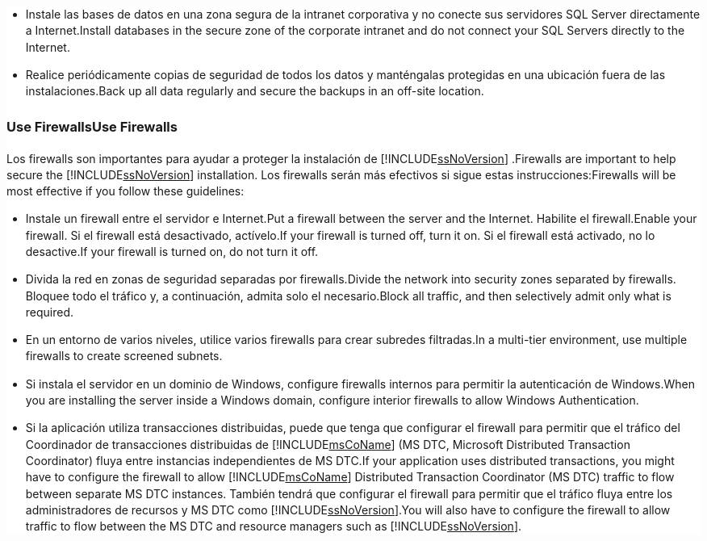 -   <span data-ttu-id="1efc1-120">Instale las bases de datos en una zona segura de la intranet corporativa y no conecte sus servidores SQL Server directamente a Internet.</span><span class="sxs-lookup"><span data-stu-id="1efc1-120">Install databases in the secure zone of the corporate intranet and do not connect your SQL Servers directly to the Internet.</span></span>  
  
-   <span data-ttu-id="1efc1-121">Realice periódicamente copias de seguridad de todos los datos y manténgalas protegidas en una ubicación fuera de las instalaciones.</span><span class="sxs-lookup"><span data-stu-id="1efc1-121">Back up all data regularly and secure the backups in an off-site location.</span></span>  
  
###  <a name="use-firewalls"></a><a name="firewalls"></a> <span data-ttu-id="1efc1-122">Use Firewalls</span><span class="sxs-lookup"><span data-stu-id="1efc1-122">Use Firewalls</span></span>  
 <span data-ttu-id="1efc1-123">Los firewalls son importantes para ayudar a proteger la instalación de [!INCLUDE[ssNoVersion](../../includes/ssnoversion-md.md)] .</span><span class="sxs-lookup"><span data-stu-id="1efc1-123">Firewalls are important to help secure the [!INCLUDE[ssNoVersion](../../includes/ssnoversion-md.md)] installation.</span></span> <span data-ttu-id="1efc1-124">Los firewalls serán más efectivos si sigue estas instrucciones:</span><span class="sxs-lookup"><span data-stu-id="1efc1-124">Firewalls will be most effective if you follow these guidelines:</span></span>  
  
-   <span data-ttu-id="1efc1-125">Instale un firewall entre el servidor e Internet.</span><span class="sxs-lookup"><span data-stu-id="1efc1-125">Put a firewall between the server and the Internet.</span></span> <span data-ttu-id="1efc1-126">Habilite el firewall.</span><span class="sxs-lookup"><span data-stu-id="1efc1-126">Enable your firewall.</span></span> <span data-ttu-id="1efc1-127">Si el firewall está desactivado, actívelo.</span><span class="sxs-lookup"><span data-stu-id="1efc1-127">If your firewall is turned off, turn it on.</span></span> <span data-ttu-id="1efc1-128">Si el firewall está activado, no lo desactive.</span><span class="sxs-lookup"><span data-stu-id="1efc1-128">If your firewall is turned on, do not turn it off.</span></span>  
  
-   <span data-ttu-id="1efc1-129">Divida la red en zonas de seguridad separadas por firewalls.</span><span class="sxs-lookup"><span data-stu-id="1efc1-129">Divide the network into security zones separated by firewalls.</span></span> <span data-ttu-id="1efc1-130">Bloquee todo el tráfico y, a continuación, admita solo el necesario.</span><span class="sxs-lookup"><span data-stu-id="1efc1-130">Block all traffic, and then selectively admit only what is required.</span></span>  
  
-   <span data-ttu-id="1efc1-131">En un entorno de varios niveles, utilice varios firewalls para crear subredes filtradas.</span><span class="sxs-lookup"><span data-stu-id="1efc1-131">In a multi-tier environment, use multiple firewalls to create screened subnets.</span></span>  
  
-   <span data-ttu-id="1efc1-132">Si instala el servidor en un dominio de Windows, configure firewalls internos para permitir la autenticación de Windows.</span><span class="sxs-lookup"><span data-stu-id="1efc1-132">When you are installing the server inside a Windows domain, configure interior firewalls to allow Windows Authentication.</span></span>  
  
-   <span data-ttu-id="1efc1-133">Si la aplicación utiliza transacciones distribuidas, puede que tenga que configurar el firewall para permitir que el tráfico del Coordinador de transacciones distribuidas de [!INCLUDE[msCoName](../../includes/msconame-md.md)] (MS DTC, Microsoft Distributed Transaction Coordinator) fluya entre instancias independientes de MS DTC.</span><span class="sxs-lookup"><span data-stu-id="1efc1-133">If your application uses distributed transactions, you might have to configure the firewall to allow [!INCLUDE[msCoName](../../includes/msconame-md.md)] Distributed Transaction Coordinator (MS DTC) traffic to flow between separate MS DTC instances.</span></span> <span data-ttu-id="1efc1-134">También tendrá que configurar el firewall para permitir que el tráfico fluya entre los administradores de recursos y MS DTC como [!INCLUDE[ssNoVersion](../../includes/ssnoversion-md.md)].</span><span class="sxs-lookup"><span data-stu-id="1efc1-134">You will also have to configure the firewall to allow traffic to flow between the MS DTC and resource managers such as [!INCLUDE[ssNoVersion](../../includes/ssnoversion-md.md)].</span></span>  
  